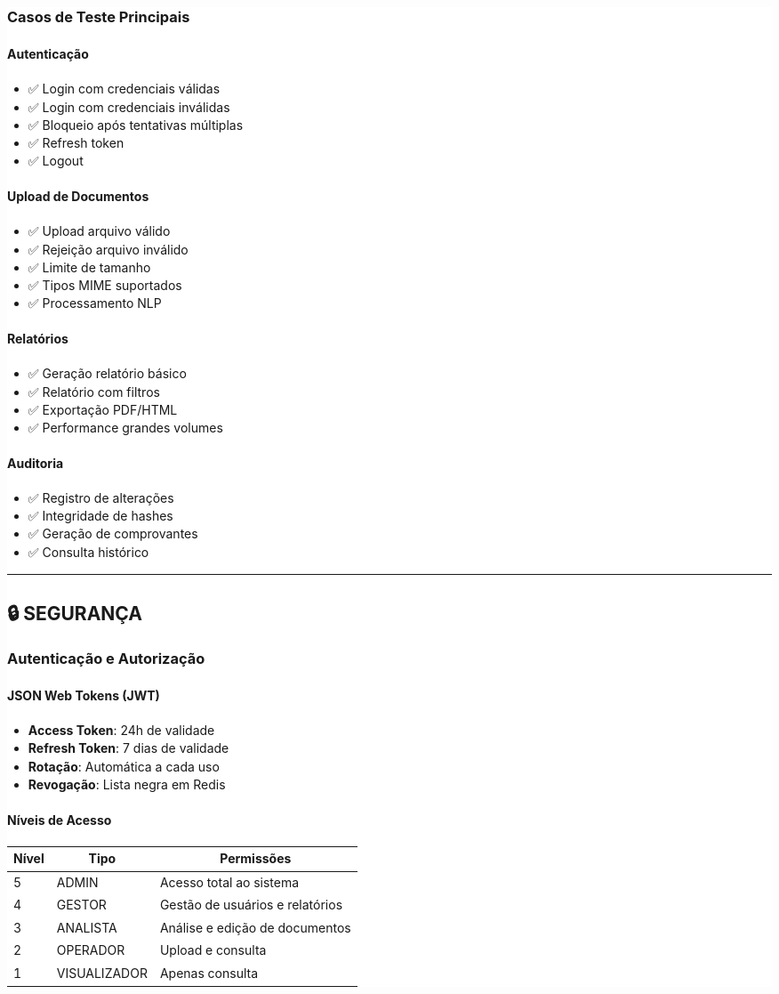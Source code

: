 ### Casos de Teste Principais

#### Autenticação
- ✅ Login com credenciais válidas
- ✅ Login com credenciais inválidas
- ✅ Bloqueio após tentativas múltiplas
- ✅ Refresh token
- ✅ Logout

#### Upload de Documentos
- ✅ Upload arquivo válido
- ✅ Rejeição arquivo inválido
- ✅ Limite de tamanho
- ✅ Tipos MIME suportados
- ✅ Processamento NLP

#### Relatórios
- ✅ Geração relatório básico
- ✅ Relatório com filtros
- ✅ Exportação PDF/HTML
- ✅ Performance grandes volumes

#### Auditoria
- ✅ Registro de alterações
- ✅ Integridade de hashes
- ✅ Geração de comprovantes
- ✅ Consulta histórico

---

## 🔒 SEGURANÇA

### Autenticação e Autorização

#### JSON Web Tokens (JWT)
- **Access Token**: 24h de validade
- **Refresh Token**: 7 dias de validade
- **Rotação**: Automática a cada uso
- **Revogação**: Lista negra em Redis

#### Níveis de Acesso
| Nível | Tipo | Permissões |
|-------|------|------------|
| 5 | ADMIN | Acesso total ao sistema |
| 4 | GESTOR | Gestão de usuários e relatórios |
| 3 | ANALISTA | Análise e edição de documentos |
| 2 | OPERADOR | Upload e consulta |
| 1 | VISUALIZADOR | Apenas consulta |

